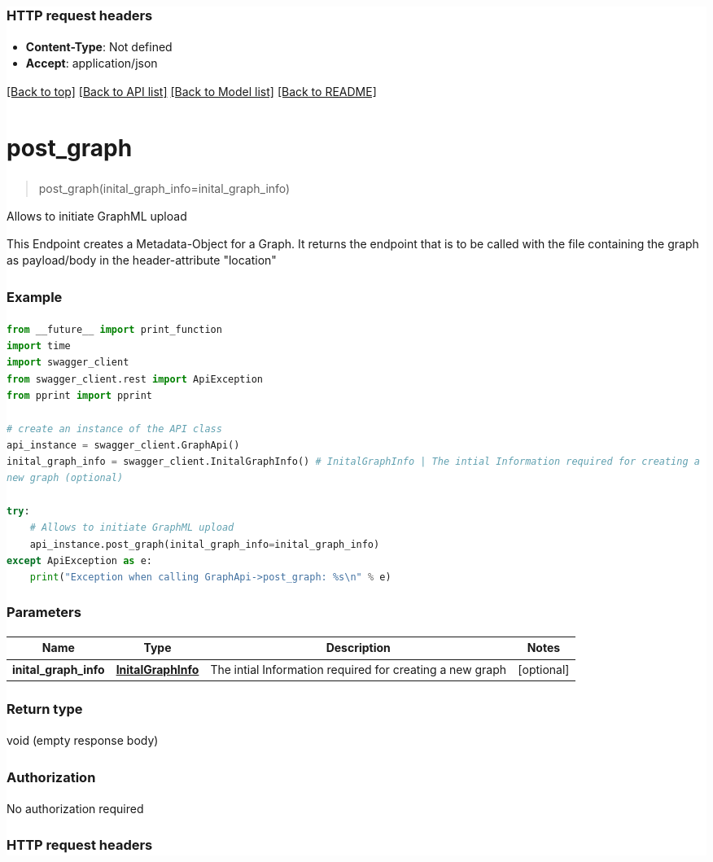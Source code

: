 ### HTTP request headers

 - **Content-Type**: Not defined
 - **Accept**: application/json

[[Back to top]](#) [[Back to API list]](../README.md#documentation-for-api-endpoints) [[Back to Model list]](../README.md#documentation-for-models) [[Back to README]](../README.md)

# **post_graph**
> post_graph(inital_graph_info=inital_graph_info)

Allows to initiate GraphML upload

This Endpoint creates a Metadata-Object for a Graph. It returns the endpoint that is to be called with the  file containing the graph as payload/body in the header-attribute \"location\" 

### Example
```python
from __future__ import print_function
import time
import swagger_client
from swagger_client.rest import ApiException
from pprint import pprint

# create an instance of the API class
api_instance = swagger_client.GraphApi()
inital_graph_info = swagger_client.InitalGraphInfo() # InitalGraphInfo | The intial Information required for creating a new graph (optional)

try:
    # Allows to initiate GraphML upload
    api_instance.post_graph(inital_graph_info=inital_graph_info)
except ApiException as e:
    print("Exception when calling GraphApi->post_graph: %s\n" % e)
```

### Parameters

Name | Type | Description  | Notes
------------- | ------------- | ------------- | -------------
 **inital_graph_info** | [**InitalGraphInfo**](InitalGraphInfo.md)| The intial Information required for creating a new graph | [optional] 

### Return type

void (empty response body)

### Authorization

No authorization required

### HTTP request headers
